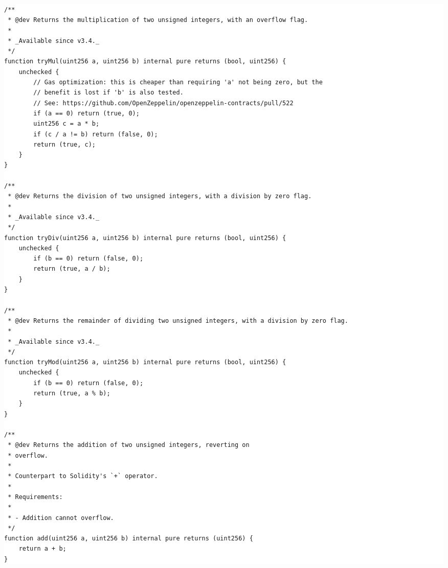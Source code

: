     /**
     * @dev Returns the multiplication of two unsigned integers, with an overflow flag.
     *
     * _Available since v3.4._
     */
    function tryMul(uint256 a, uint256 b) internal pure returns (bool, uint256) {
        unchecked {
            // Gas optimization: this is cheaper than requiring 'a' not being zero, but the
            // benefit is lost if 'b' is also tested.
            // See: https://github.com/OpenZeppelin/openzeppelin-contracts/pull/522
            if (a == 0) return (true, 0);
            uint256 c = a * b;
            if (c / a != b) return (false, 0);
            return (true, c);
        }
    }

    /**
     * @dev Returns the division of two unsigned integers, with a division by zero flag.
     *
     * _Available since v3.4._
     */
    function tryDiv(uint256 a, uint256 b) internal pure returns (bool, uint256) {
        unchecked {
            if (b == 0) return (false, 0);
            return (true, a / b);
        }
    }

    /**
     * @dev Returns the remainder of dividing two unsigned integers, with a division by zero flag.
     *
     * _Available since v3.4._
     */
    function tryMod(uint256 a, uint256 b) internal pure returns (bool, uint256) {
        unchecked {
            if (b == 0) return (false, 0);
            return (true, a % b);
        }
    }

    /**
     * @dev Returns the addition of two unsigned integers, reverting on
     * overflow.
     *
     * Counterpart to Solidity's `+` operator.
     *
     * Requirements:
     *
     * - Addition cannot overflow.
     */
    function add(uint256 a, uint256 b) internal pure returns (uint256) {
        return a + b;
    }
